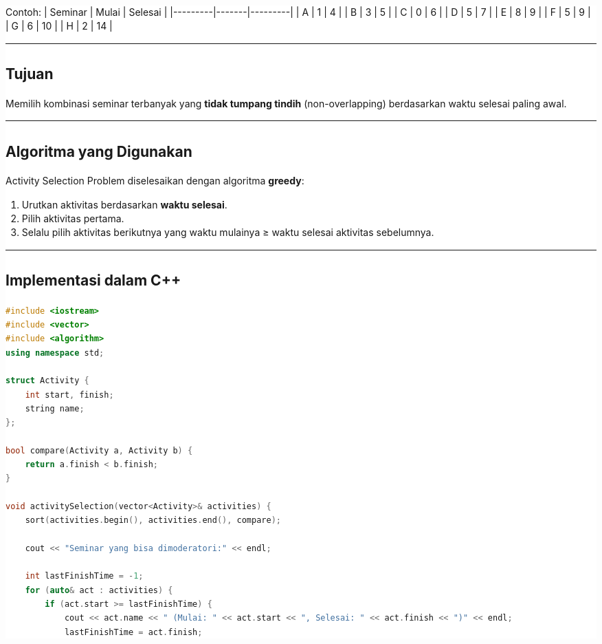Contoh:
| Seminar | Mulai | Selesai |
|---------|-------|---------|
| A       | 1     | 4       |
| B       | 3     | 5       |
| C       | 0     | 6       |
| D       | 5     | 7       |
| E       | 8     | 9       |
| F       | 5     | 9       |
| G       | 6     | 10      |
| H       | 2     | 14      |

---

## Tujuan

Memilih kombinasi seminar terbanyak yang **tidak tumpang tindih** (non-overlapping) berdasarkan waktu selesai paling awal.

---

## Algoritma yang Digunakan

Activity Selection Problem diselesaikan dengan algoritma **greedy**:
1. Urutkan aktivitas berdasarkan **waktu selesai**.
2. Pilih aktivitas pertama.
3. Selalu pilih aktivitas berikutnya yang waktu mulainya ≥ waktu selesai aktivitas sebelumnya.

---

## Implementasi dalam C++

```cpp
#include <iostream>
#include <vector>
#include <algorithm>
using namespace std;

struct Activity {
    int start, finish;
    string name;
};

bool compare(Activity a, Activity b) {
    return a.finish < b.finish;
}

void activitySelection(vector<Activity>& activities) {
    sort(activities.begin(), activities.end(), compare);

    cout << "Seminar yang bisa dimoderatori:" << endl;

    int lastFinishTime = -1;
    for (auto& act : activities) {
        if (act.start >= lastFinishTime) {
            cout << act.name << " (Mulai: " << act.start << ", Selesai: " << act.finish << ")" << endl;
            lastFinishTime = act.finish;
```